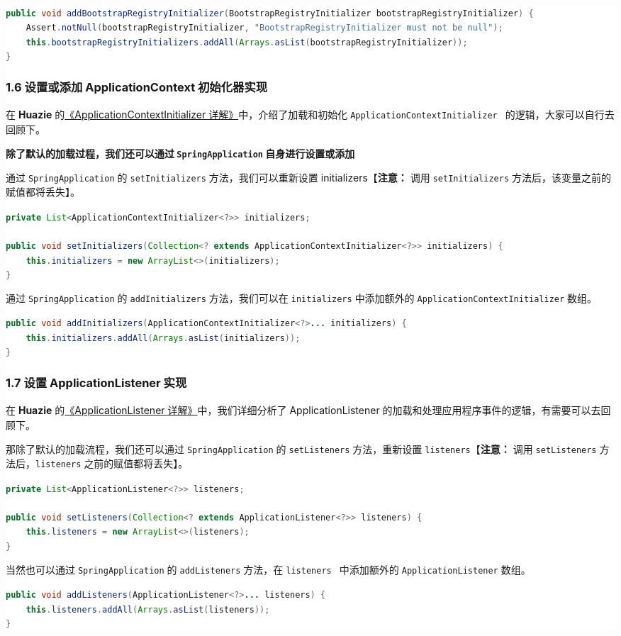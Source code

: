 ```java
public void addBootstrapRegistryInitializer(BootstrapRegistryInitializer bootstrapRegistryInitializer) {
    Assert.notNull(bootstrapRegistryInitializer, "BootstrapRegistryInitializer must not be null");
    this.bootstrapRegistryInitializers.addAll(Arrays.asList(bootstrapRegistryInitializer));
}
```


### 1.6 设置或添加 ApplicationContext 初始化器实现

在 **Huazie** 的[《ApplicationContextInitializer 详解》](/2023/12/03/spring-boot/spring-boot-sourcecode-applicationcontextinitializer/)中，介绍了加载和初始化 `ApplicationContextInitializer ` 的逻辑，大家可以自行去回顾下。

**除了默认的加载过程，我们还可以通过 `SpringApplication` 自身进行设置或添加**

通过 `SpringApplication` 的 `setInitializers` 方法，我们可以重新设置 initializers【**注意：** 调用 `setInitializers` 方法后，该变量之前的赋值都将丢失】。

```java
private List<ApplicationContextInitializer<?>> initializers;

public void setInitializers(Collection<? extends ApplicationContextInitializer<?>> initializers) {
    this.initializers = new ArrayList<>(initializers);
}
```

通过 `SpringApplication` 的 `addInitializers` 方法，我们可以在 `initializers` 中添加额外的 `ApplicationContextInitializer` 数组。 

```java
public void addInitializers(ApplicationContextInitializer<?>... initializers) {
    this.initializers.addAll(Arrays.asList(initializers));
}
```

### 1.7 设置 ApplicationListener 实现

在 **Huazie** 的[《ApplicationListener 详解》](/2023/12/10/spring-boot/spring-boot-sourcecode-applicationlistener/)中，我们详细分析了 ApplicationListener 的加载和处理应用程序事件的逻辑，有需要可以去回顾下。

那除了默认的加载流程，我们还可以通过 `SpringApplication` 的 `setListeners` 方法，重新设置 `listeners`【**注意：** 调用 `setListeners` 方法后，`listeners` 之前的赋值都将丢失】。

```java
private List<ApplicationListener<?>> listeners;

public void setListeners(Collection<? extends ApplicationListener<?>> listeners) {
    this.listeners = new ArrayList<>(listeners);
}
```

当然也可以通过 `SpringApplication` 的 `addListeners` 方法，在 `listeners ` 中添加额外的 `ApplicationListener` 数组。 

```java
public void addListeners(ApplicationListener<?>... listeners) {
    this.listeners.addAll(Arrays.asList(listeners));
}
```
